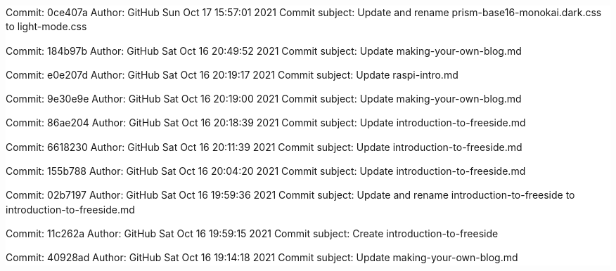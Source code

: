 Commit: 0ce407a
Author: GitHub
Sun Oct 17 15:57:01 2021
Commit subject: 
Update and rename prism-base16-monokai.dark.css to light-mode.css

Commit: 184b97b
Author: GitHub
Sat Oct 16 20:49:52 2021
Commit subject: 
Update making-your-own-blog.md

Commit: e0e207d
Author: GitHub
Sat Oct 16 20:19:17 2021
Commit subject: 
Update raspi-intro.md

Commit: 9e30e9e
Author: GitHub
Sat Oct 16 20:19:00 2021
Commit subject: 
Update making-your-own-blog.md

Commit: 86ae204
Author: GitHub
Sat Oct 16 20:18:39 2021
Commit subject: 
Update introduction-to-freeside.md

Commit: 6618230
Author: GitHub
Sat Oct 16 20:11:39 2021
Commit subject: 
Update introduction-to-freeside.md

Commit: 155b788
Author: GitHub
Sat Oct 16 20:04:20 2021
Commit subject: 
Update introduction-to-freeside.md

Commit: 02b7197
Author: GitHub
Sat Oct 16 19:59:36 2021
Commit subject: 
Update and rename introduction-to-freeside to introduction-to-freeside.md

Commit: 11c262a
Author: GitHub
Sat Oct 16 19:59:15 2021
Commit subject: 
Create introduction-to-freeside

Commit: 40928ad
Author: GitHub
Sat Oct 16 19:14:18 2021
Commit subject: 
Update making-your-own-blog.md
